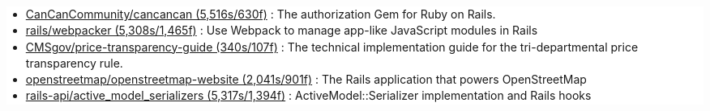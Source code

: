 * [CanCanCommunity/cancancan (5,516s/630f)](https://github.com/CanCanCommunity/cancancan) : The authorization Gem for Ruby on Rails.
* [rails/webpacker (5,308s/1,465f)](https://github.com/rails/webpacker) : Use Webpack to manage app-like JavaScript modules in Rails
* [CMSgov/price-transparency-guide (340s/107f)](https://github.com/CMSgov/price-transparency-guide) : The technical implementation guide for the tri-departmental price transparency rule.
* [openstreetmap/openstreetmap-website (2,041s/901f)](https://github.com/openstreetmap/openstreetmap-website) : The Rails application that powers OpenStreetMap
* [rails-api/active_model_serializers (5,317s/1,394f)](https://github.com/rails-api/active_model_serializers) : ActiveModel::Serializer implementation and Rails hooks
